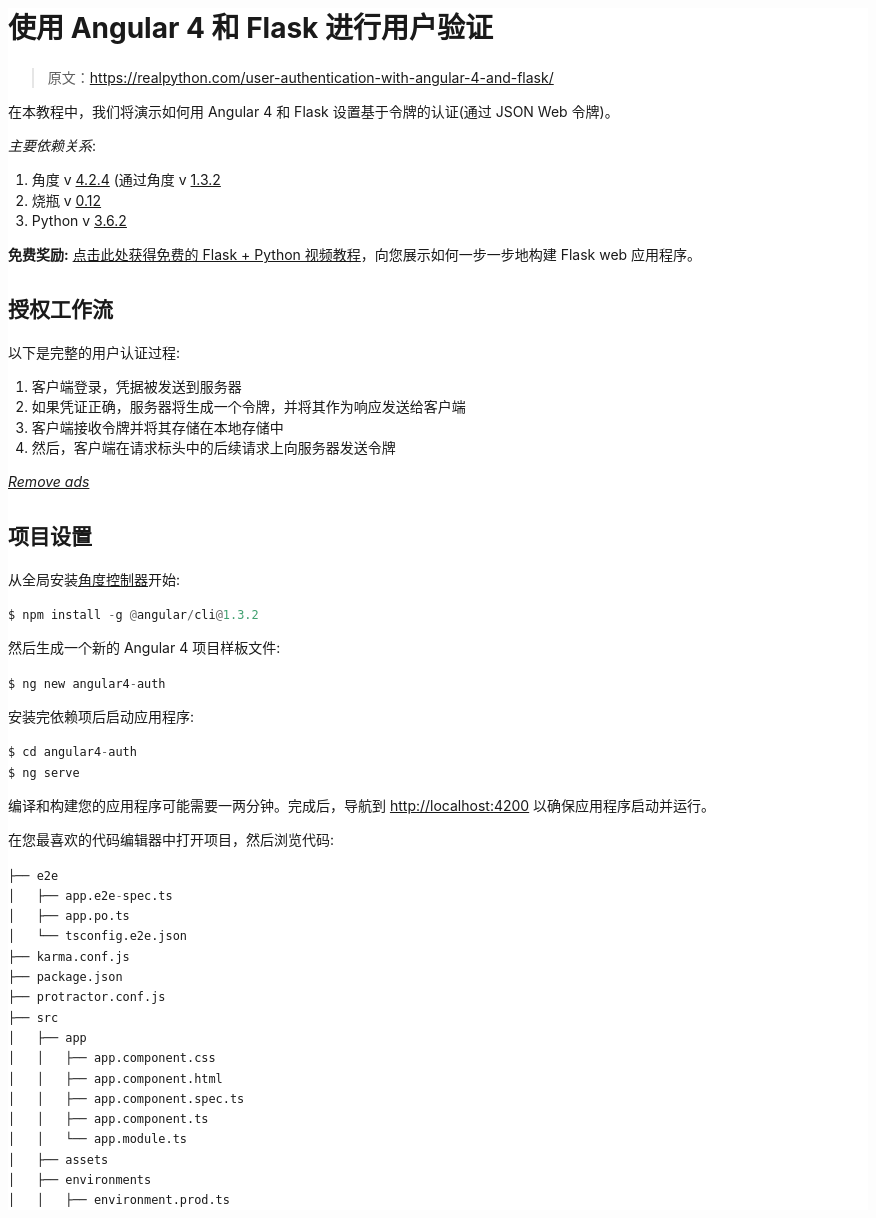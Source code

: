 # 使用 Angular 4 和 Flask 进行用户验证

> 原文：<https://realpython.com/user-authentication-with-angular-4-and-flask/>

在本教程中，我们将演示如何用 Angular 4 和 Flask 设置基于令牌的认证(通过 JSON Web 令牌)。

*主要依赖关系*:

1.  角度 v [4.2.4](https://github.com/angular/angular/releases/tag/4.2.4) (通过角度 v [1.3.2](https://github.com/angular/angular-cli/releases/tag/v1.3.2)
2.  烧瓶 v [0.12](http://flask.pocoo.org/docs/0.12/changelog/#version-0-12)
3.  Python v [3.6.2](https://www.python.org/downloads/release/python-362/)

**免费奖励:** [点击此处获得免费的 Flask + Python 视频教程](https://realpython.com/bonus/discover-flask-video-tutorial/)，向您展示如何一步一步地构建 Flask web 应用程序。

## 授权工作流

以下是完整的用户认证过程:

1.  客户端登录，凭据被发送到服务器
2.  如果凭证正确，服务器将生成一个令牌，并将其作为响应发送给客户端
3.  客户端接收令牌并将其存储在本地存储中
4.  然后，客户端在请求标头中的后续请求上向服务器发送令牌

[*Remove ads*](/account/join/)

## 项目设置

从全局安装[角度控制器](https://cli.angular.io/)开始:

```py
$ npm install -g @angular/cli@1.3.2
```

然后生成一个新的 Angular 4 项目样板文件:

```py
$ ng new angular4-auth
```

安装完依赖项后启动应用程序:

```py
$ cd angular4-auth
$ ng serve
```

编译和构建您的应用程序可能需要一两分钟。完成后，导航到 [http://localhost:4200](http://localhost:4200) 以确保应用程序启动并运行。

在您最喜欢的代码编辑器中打开项目，然后浏览代码:

```py
├── e2e
│   ├── app.e2e-spec.ts
│   ├── app.po.ts
│   └── tsconfig.e2e.json
├── karma.conf.js
├── package.json
├── protractor.conf.js
├── src
│   ├── app
│   │   ├── app.component.css
│   │   ├── app.component.html
│   │   ├── app.component.spec.ts
│   │   ├── app.component.ts
│   │   └── app.module.ts
│   ├── assets
│   ├── environments
│   │   ├── environment.prod.ts
```